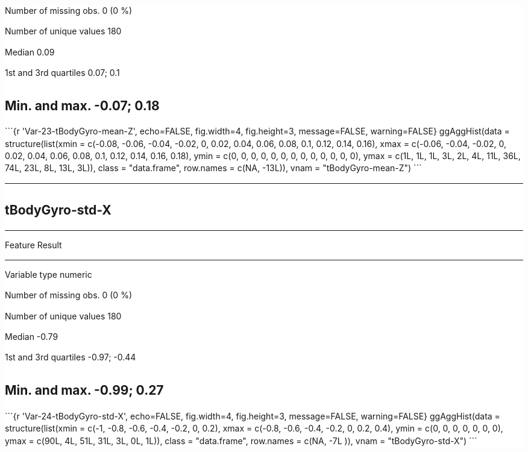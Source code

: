 Number of missing obs.          0 (0 %)

Number of unique values             180

Median                             0.09

1st and 3rd quartiles         0.07; 0.1

Min. and max.               -0.07; 0.18
---------------------------------------


</div>
<div class = "col-lg-4">
```{r 'Var-23-tBodyGyro-mean-Z', echo=FALSE, fig.width=4, fig.height=3, message=FALSE, warning=FALSE}
ggAggHist(data = structure(list(xmin = c(-0.08, -0.06, -0.04, 
-0.02, 0, 0.02, 0.04, 0.06, 0.08, 0.1, 0.12, 0.14, 0.16), xmax = c(-0.06, 
-0.04, -0.02, 0, 0.02, 0.04, 0.06, 0.08, 0.1, 0.12, 0.14, 0.16, 
0.18), ymin = c(0, 0, 0, 0, 0, 0, 0, 0, 0, 0, 0, 0, 0), ymax = c(1L, 
1L, 1L, 3L, 2L, 4L, 11L, 36L, 74L, 23L, 8L, 13L, 3L)), class = "data.frame", row.names = c(NA, 
-13L)), vnam = "tBodyGyro-mean-Z")
```

</div>
</div>




---

## tBodyGyro-std-X

<div class = "row">
<div class = "col-lg-8">

----------------------------------------
Feature                           Result
------------------------- --------------
Variable type                    numeric

Number of missing obs.           0 (0 %)

Number of unique values              180

Median                             -0.79

1st and 3rd quartiles       -0.97; -0.44

Min. and max.                -0.99; 0.27
----------------------------------------


</div>
<div class = "col-lg-4">
```{r 'Var-24-tBodyGyro-std-X', echo=FALSE, fig.width=4, fig.height=3, message=FALSE, warning=FALSE}
ggAggHist(data = structure(list(xmin = c(-1, -0.8, -0.6, -0.4, 
-0.2, 0, 0.2), xmax = c(-0.8, -0.6, -0.4, -0.2, 0, 0.2, 0.4), 
    ymin = c(0, 0, 0, 0, 0, 0, 0), ymax = c(90L, 4L, 51L, 31L, 
    3L, 0L, 1L)), class = "data.frame", row.names = c(NA, -7L
)), vnam = "tBodyGyro-std-X")
```
